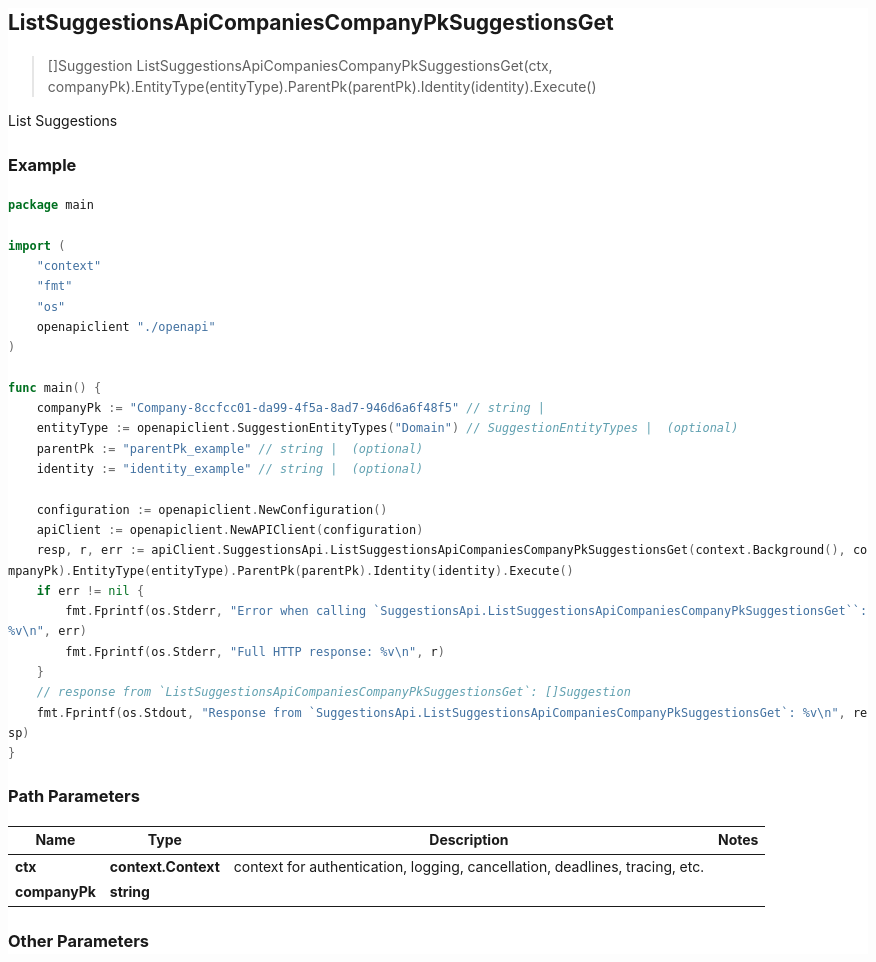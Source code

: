 
## ListSuggestionsApiCompaniesCompanyPkSuggestionsGet

> []Suggestion ListSuggestionsApiCompaniesCompanyPkSuggestionsGet(ctx, companyPk).EntityType(entityType).ParentPk(parentPk).Identity(identity).Execute()

List Suggestions

### Example

```go
package main

import (
    "context"
    "fmt"
    "os"
    openapiclient "./openapi"
)

func main() {
    companyPk := "Company-8ccfcc01-da99-4f5a-8ad7-946d6a6f48f5" // string | 
    entityType := openapiclient.SuggestionEntityTypes("Domain") // SuggestionEntityTypes |  (optional)
    parentPk := "parentPk_example" // string |  (optional)
    identity := "identity_example" // string |  (optional)

    configuration := openapiclient.NewConfiguration()
    apiClient := openapiclient.NewAPIClient(configuration)
    resp, r, err := apiClient.SuggestionsApi.ListSuggestionsApiCompaniesCompanyPkSuggestionsGet(context.Background(), companyPk).EntityType(entityType).ParentPk(parentPk).Identity(identity).Execute()
    if err != nil {
        fmt.Fprintf(os.Stderr, "Error when calling `SuggestionsApi.ListSuggestionsApiCompaniesCompanyPkSuggestionsGet``: %v\n", err)
        fmt.Fprintf(os.Stderr, "Full HTTP response: %v\n", r)
    }
    // response from `ListSuggestionsApiCompaniesCompanyPkSuggestionsGet`: []Suggestion
    fmt.Fprintf(os.Stdout, "Response from `SuggestionsApi.ListSuggestionsApiCompaniesCompanyPkSuggestionsGet`: %v\n", resp)
}
```

### Path Parameters


Name | Type | Description  | Notes
------------- | ------------- | ------------- | -------------
**ctx** | **context.Context** | context for authentication, logging, cancellation, deadlines, tracing, etc.
**companyPk** | **string** |  | 

### Other Parameters

